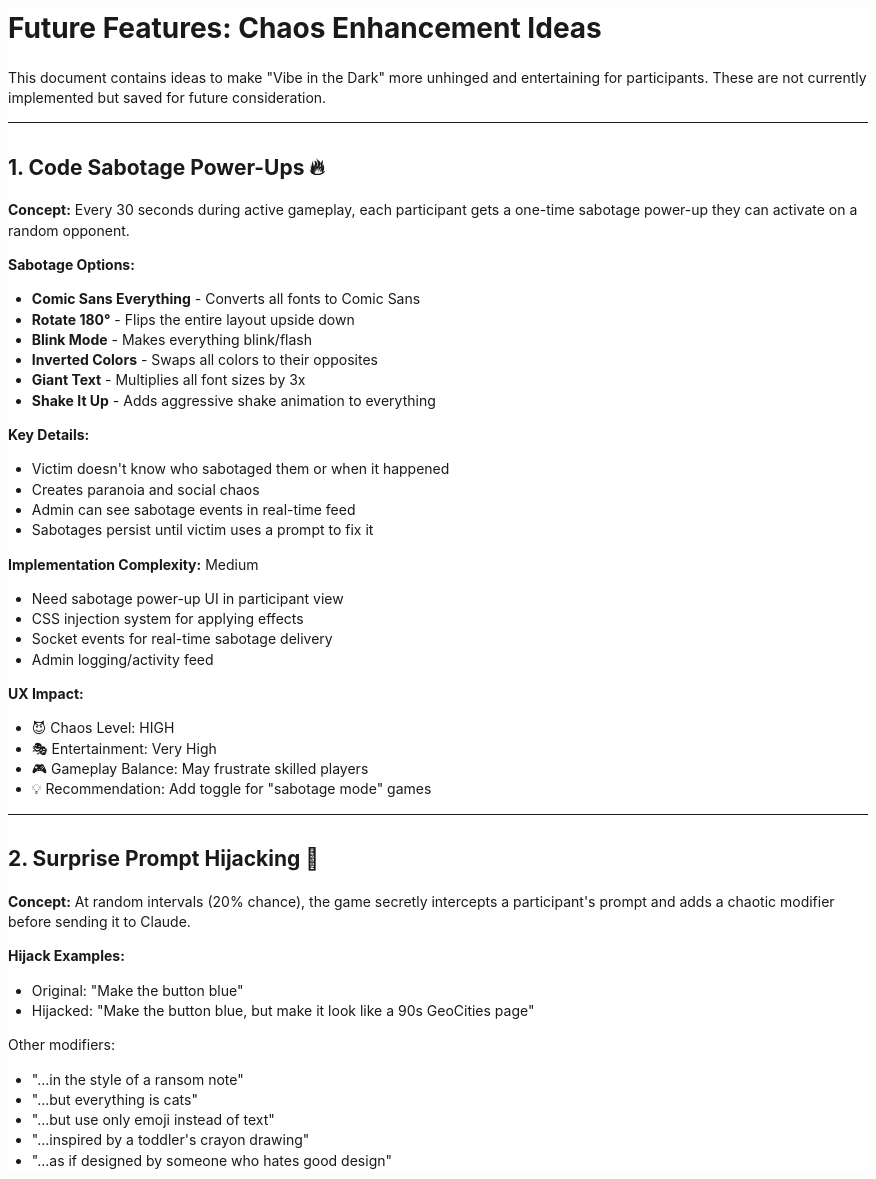 # Future Features: Chaos Enhancement Ideas

This document contains ideas to make "Vibe in the Dark" more unhinged and entertaining for participants. These are not currently implemented but saved for future consideration.

---

## 1. Code Sabotage Power-Ups 🔥

**Concept:**
Every 30 seconds during active gameplay, each participant gets a one-time sabotage power-up they can activate on a random opponent.

**Sabotage Options:**
- **Comic Sans Everything** - Converts all fonts to Comic Sans
- **Rotate 180°** - Flips the entire layout upside down
- **Blink Mode** - Makes everything blink/flash
- **Inverted Colors** - Swaps all colors to their opposites
- **Giant Text** - Multiplies all font sizes by 3x
- **Shake It Up** - Adds aggressive shake animation to everything

**Key Details:**
- Victim doesn't know who sabotaged them or when it happened
- Creates paranoia and social chaos
- Admin can see sabotage events in real-time feed
- Sabotages persist until victim uses a prompt to fix it

**Implementation Complexity:** Medium
- Need sabotage power-up UI in participant view
- CSS injection system for applying effects
- Socket events for real-time sabotage delivery
- Admin logging/activity feed

**UX Impact:**
- 😈 Chaos Level: HIGH
- 🎭 Entertainment: Very High
- 🎮 Gameplay Balance: May frustrate skilled players
- 💡 Recommendation: Add toggle for "sabotage mode" games

---

## 2. Surprise Prompt Hijacking 🎲

**Concept:**
At random intervals (20% chance), the game secretly intercepts a participant's prompt and adds a chaotic modifier before sending it to Claude.

**Hijack Examples:**
- Original: "Make the button blue"
- Hijacked: "Make the button blue, but make it look like a 90s GeoCities page"

Other modifiers:
- "...in the style of a ransom note"
- "...but everything is cats"
- "...but use only emoji instead of text"
- "...inspired by a toddler's crayon drawing"
- "...as if designed by someone who hates good design"
